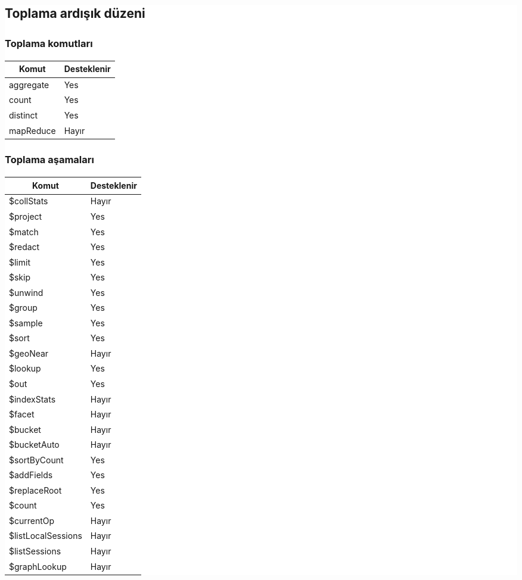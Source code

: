 ## <a name="aggregation-pipelinea"></a>Toplama ardışık düzeni</a>

### <a name="aggregation-commands"></a>Toplama komutları

|Komut  |Desteklenir |
|---------|---------|
|aggregate |   Yes  |
|count     |   Yes  |
|distinct  | Yes |
|mapReduce | Hayır |

### <a name="aggregation-stages"></a>Toplama aşamaları

|Komut  |Desteklenir |
|---------|---------|
|$collStats    |Hayır|
|$project    |Yes|
|$match    |Yes|
|$redact|    Yes|
|$limit    |Yes|
|$skip    |Yes|
|$unwind|    Yes|
|$group    |    Yes|
|$sample|        Yes|
|$sort    |Yes|
|$geoNear|    Hayır|
|$lookup    |    Yes|
|$out        |Yes|
|$indexStats|        Hayır|
|$facet    |Hayır|
|$bucket|    Hayır|
|$bucketAuto|    Hayır|
|$sortByCount|    Yes|
|$addFields    |Yes|
|$replaceRoot|    Yes|
|$count    |Yes|
|$currentOp|    Hayır|
|$listLocalSessions    |Hayır|
|$listSessions    |Hayır|
|$graphLookup    |Hayır|
